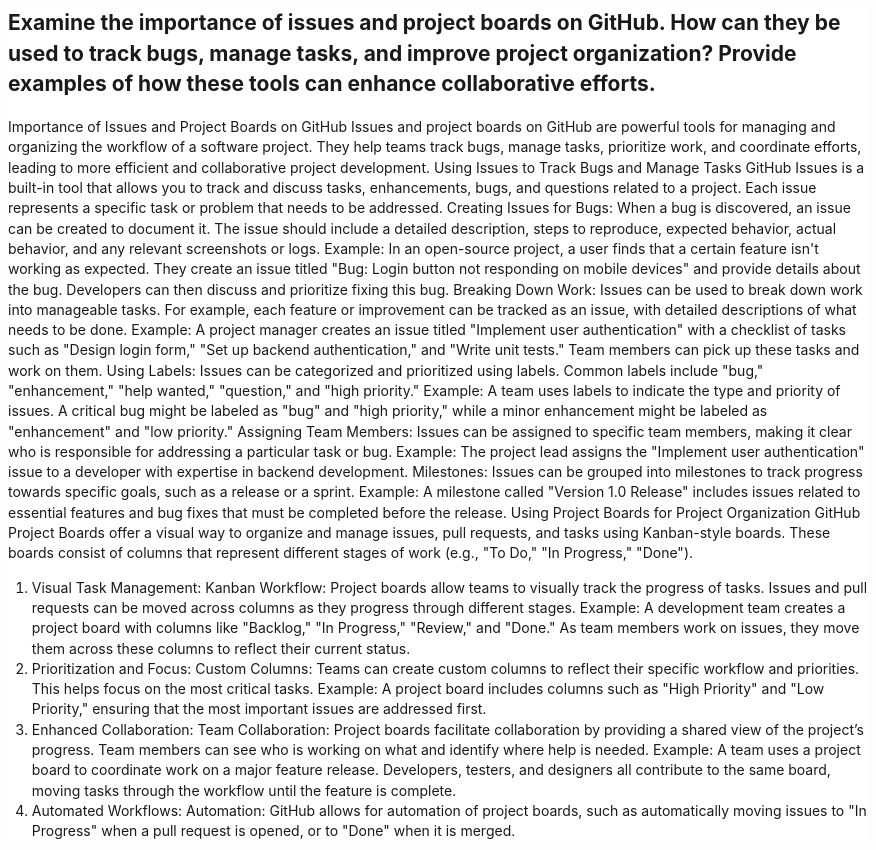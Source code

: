 ## Examine the importance of issues and project boards on GitHub. How can they be used to track bugs, manage tasks, and improve project organization? Provide examples of how these tools can enhance collaborative efforts.
Importance of Issues and Project Boards on GitHub
Issues and project boards on GitHub are powerful tools for managing and organizing the workflow of a software project. They help teams track bugs, manage tasks, prioritize work, and coordinate efforts, leading to more efficient and collaborative project development.
Using Issues to Track Bugs and Manage Tasks
GitHub Issues is a built-in tool that allows you to track and discuss tasks, enhancements, bugs, and questions related to a project. Each issue represents a specific task or problem that needs to be addressed.
Creating Issues for Bugs: When a bug is discovered, an issue can be created to document it. The issue should include a detailed description, steps to reproduce, expected behavior, actual behavior, and any relevant screenshots or logs.
Example: In an open-source project, a user finds that a certain feature isn't working as expected. They create an issue titled "Bug: Login button not responding on mobile devices" and provide details about the bug. Developers can then discuss and prioritize fixing this bug.
Breaking Down Work: Issues can be used to break down work into manageable tasks. For example, each feature or improvement can be tracked as an issue, with detailed descriptions of what needs to be done.
Example: A project manager creates an issue titled "Implement user authentication" with a checklist of tasks such as "Design login form," "Set up backend authentication," and "Write unit tests." Team members can pick up these tasks and work on them.
Using Labels: Issues can be categorized and prioritized using labels. Common labels include "bug," "enhancement," "help wanted," "question," and "high priority."
Example: A team uses labels to indicate the type and priority of issues. A critical bug might be labeled as "bug" and "high priority," while a minor enhancement might be labeled as "enhancement" and "low priority."
Assigning Team Members: Issues can be assigned to specific team members, making it clear who is responsible for addressing a particular task or bug.
Example: The project lead assigns the "Implement user authentication" issue to a developer with expertise in backend development.
Milestones: Issues can be grouped into milestones to track progress towards specific goals, such as a release or a sprint.
Example: A milestone called "Version 1.0 Release" includes issues related to essential features and bug fixes that must be completed before the release.
Using Project Boards for Project Organization
GitHub Project Boards offer a visual way to organize and manage issues, pull requests, and tasks using Kanban-style boards. These boards consist of columns that represent different stages of work (e.g., "To Do," "In Progress," "Done").
1.	Visual Task Management:
Kanban Workflow: Project boards allow teams to visually track the progress of tasks. Issues and pull requests can be moved across columns as they progress through different stages.
Example: A development team creates a project board with columns like "Backlog," "In Progress," "Review," and "Done." As team members work on issues, they move them across these columns to reflect their current status.
2.	Prioritization and Focus:
Custom Columns: Teams can create custom columns to reflect their specific workflow and priorities. This helps focus on the most critical tasks.
Example: A project board includes columns such as "High Priority" and "Low Priority," ensuring that the most important issues are addressed first.
3.	Enhanced Collaboration:
Team Collaboration: Project boards facilitate collaboration by providing a shared view of the project’s progress. Team members can see who is working on what and identify where help is needed.
Example: A team uses a project board to coordinate work on a major feature release. Developers, testers, and designers all contribute to the same board, moving tasks through the workflow until the feature is complete.
4.	Automated Workflows:
Automation: GitHub allows for automation of project boards, such as automatically moving issues to "In Progress" when a pull request is opened, or to "Done" when it is merged.